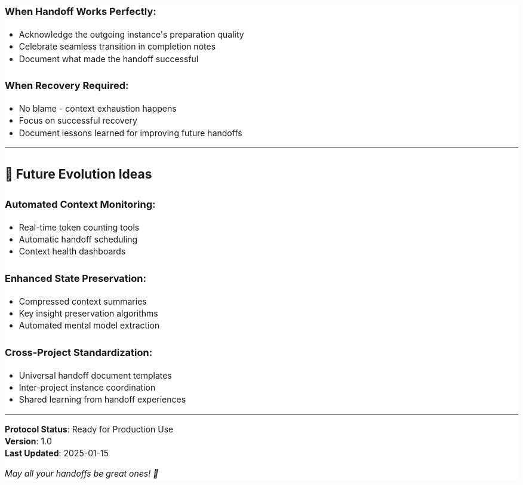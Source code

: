 ### When Handoff Works Perfectly:
- Acknowledge the outgoing instance's preparation quality
- Celebrate seamless transition in completion notes
- Document what made the handoff successful

### When Recovery Required:
- No blame - context exhaustion happens
- Focus on successful recovery
- Document lessons learned for improving future handoffs

---

## 🔄 Future Evolution Ideas

### Automated Context Monitoring:
- Real-time token counting tools
- Automatic handoff scheduling
- Context health dashboards

### Enhanced State Preservation:
- Compressed context summaries
- Key insight preservation algorithms
- Automated mental model extraction

### Cross-Project Standardization:
- Universal handoff document templates
- Inter-project instance coordination
- Shared learning from handoff experiences

---

**Protocol Status**: Ready for Production Use  
**Version**: 1.0  
**Last Updated**: 2025-01-15

*May all your handoffs be great ones! 🏈*